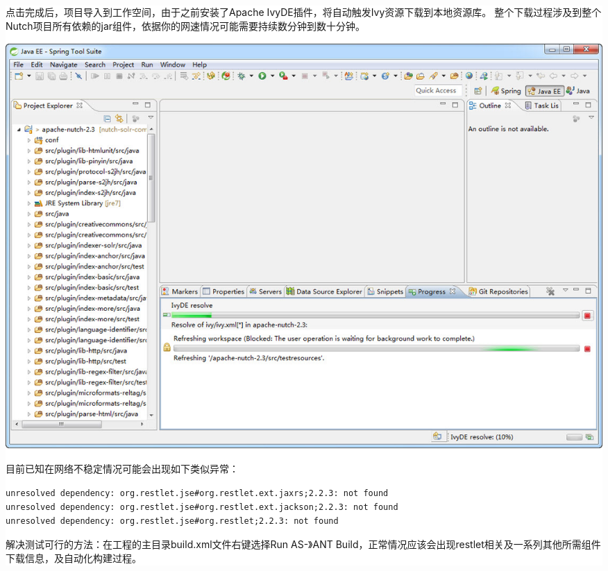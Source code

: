 
点击完成后，项目导入到工作空间，由于之前安装了Apache IvyDE插件，将自动触发Ivy资源下载到本地资源库。
整个下载过程涉及到整个Nutch项目所有依赖的jar组件，依据你的网速情况可能需要持续数分钟到数十分钟。

![Import](images/img-0014.jpg)

目前已知在网络不稳定情况可能会出现如下类似异常：

```
unresolved dependency: org.restlet.jse#org.restlet.ext.jaxrs;2.2.3: not found
unresolved dependency: org.restlet.jse#org.restlet.ext.jackson;2.2.3: not found
unresolved dependency: org.restlet.jse#org.restlet;2.2.3: not found
```

解决测试可行的方法：在工程的主目录build.xml文件右键选择Run AS-》ANT Build，正常情况应该会出现restlet相关及一系列其他所需组件下载信息，及自动化构建过程。
